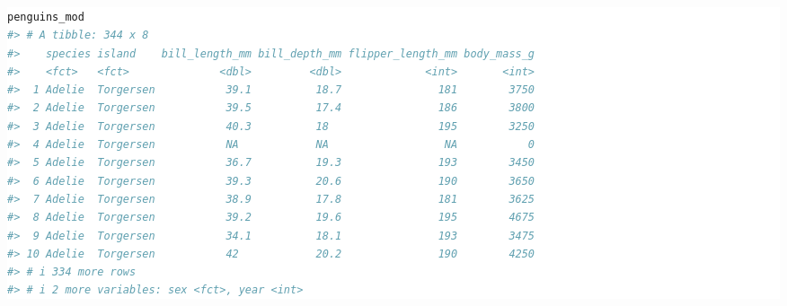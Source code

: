 ``` r
penguins_mod
#> # A tibble: 344 x 8
#>    species island    bill_length_mm bill_depth_mm flipper_length_mm body_mass_g
#>    <fct>   <fct>              <dbl>         <dbl>             <int>       <int>
#>  1 Adelie  Torgersen           39.1          18.7               181        3750
#>  2 Adelie  Torgersen           39.5          17.4               186        3800
#>  3 Adelie  Torgersen           40.3          18                 195        3250
#>  4 Adelie  Torgersen           NA            NA                  NA           0
#>  5 Adelie  Torgersen           36.7          19.3               193        3450
#>  6 Adelie  Torgersen           39.3          20.6               190        3650
#>  7 Adelie  Torgersen           38.9          17.8               181        3625
#>  8 Adelie  Torgersen           39.2          19.6               195        4675
#>  9 Adelie  Torgersen           34.1          18.1               193        3475
#> 10 Adelie  Torgersen           42            20.2               190        4250
#> # i 334 more rows
#> # i 2 more variables: sex <fct>, year <int>
```
